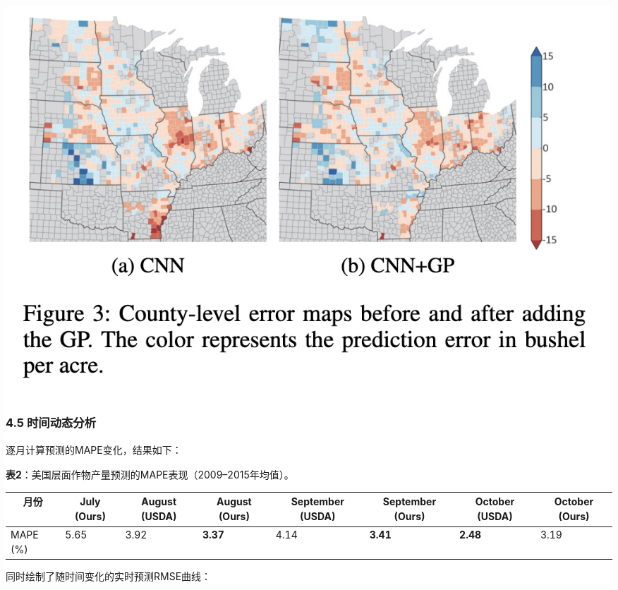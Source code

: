 ![CNN与CNN+GP误差地图](images/blog/deep_gaussian/error_map.png)

### 4.5 时间动态分析

逐月计算预测的MAPE变化，结果如下：

**表2**：美国层面作物产量预测的MAPE表现（2009–2015年均值）。

| 月份      | July (Ours) | August (USDA) | August (Ours) | September (USDA) | September (Ours) | October (USDA) | October (Ours) |
|-----------|-------------|---------------|---------------|------------------|------------------|----------------|----------------|
| MAPE (%)  | 5.65         | 3.92           | **3.37**       | 4.14              | **3.41**          | **2.48**        | 3.19            |

同时绘制了随时间变化的实时预测RMSE曲线：
